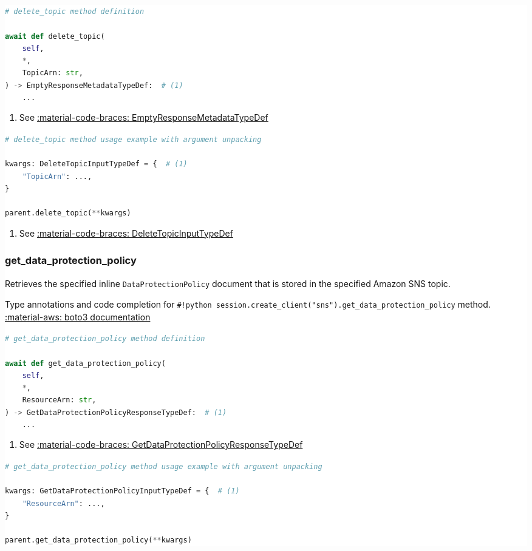 ```python
# delete_topic method definition

await def delete_topic(
    self,
    *,
    TopicArn: str,
) -> EmptyResponseMetadataTypeDef:  # (1)
    ...
```

1. See [:material-code-braces: EmptyResponseMetadataTypeDef](./type_defs.md#emptyresponsemetadatatypedef)


```python
# delete_topic method usage example with argument unpacking

kwargs: DeleteTopicInputTypeDef = {  # (1)
    "TopicArn": ...,
}

parent.delete_topic(**kwargs)
```

1. See [:material-code-braces: DeleteTopicInputTypeDef](./type_defs.md#deletetopicinputtypedef)

### get\_data\_protection\_policy

Retrieves the specified inline <code>DataProtectionPolicy</code> document that
is stored in the specified Amazon SNS topic.

Type annotations and code completion for `#!python session.create_client("sns").get_data_protection_policy` method.
[:material-aws: boto3 documentation](https://boto3.amazonaws.com/v1/documentation/api/latest/reference/services/sns/client/get_data_protection_policy.html)

```python
# get_data_protection_policy method definition

await def get_data_protection_policy(
    self,
    *,
    ResourceArn: str,
) -> GetDataProtectionPolicyResponseTypeDef:  # (1)
    ...
```

1. See [:material-code-braces: GetDataProtectionPolicyResponseTypeDef](./type_defs.md#getdataprotectionpolicyresponsetypedef)


```python
# get_data_protection_policy method usage example with argument unpacking

kwargs: GetDataProtectionPolicyInputTypeDef = {  # (1)
    "ResourceArn": ...,
}

parent.get_data_protection_policy(**kwargs)
```
